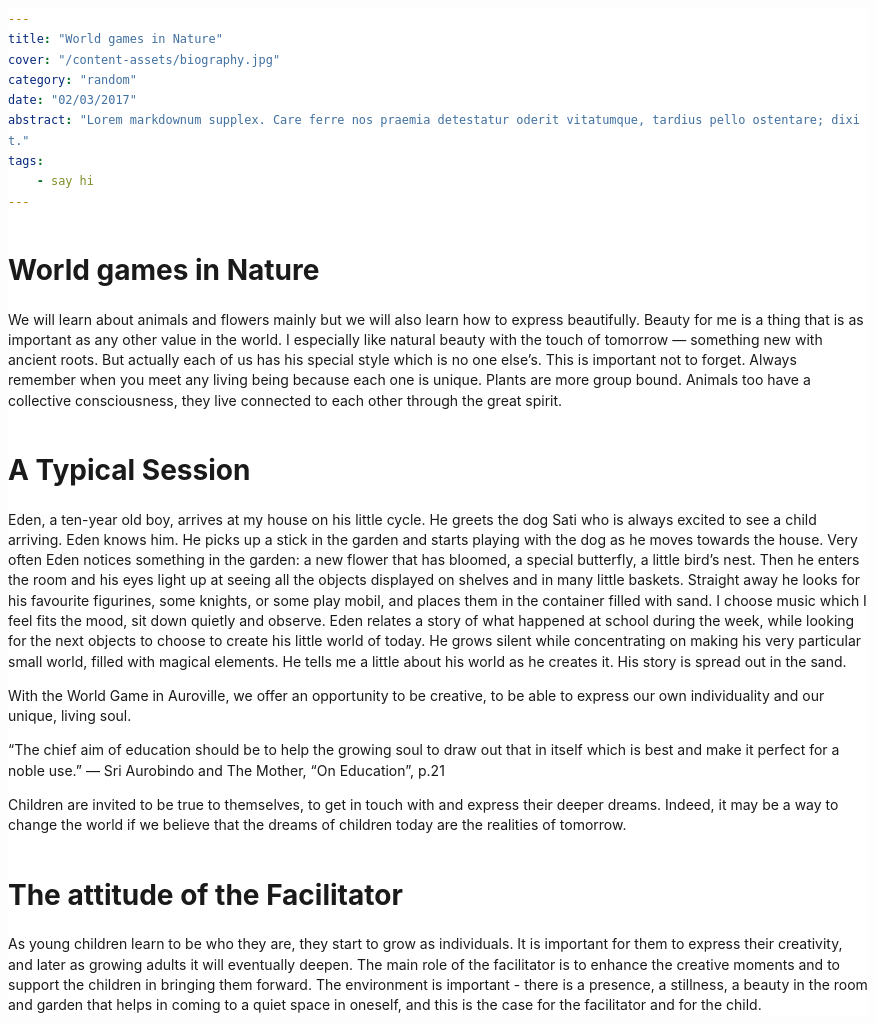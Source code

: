 ```yaml
---
title: "World games in Nature"
cover: "/content-assets/biography.jpg"
category: "random"
date: "02/03/2017"
abstract: "Lorem markdownum supplex. Care ferre nos praemia detestatur oderit vitatumque, tardius pello ostentare; dixit."
tags:
    - say hi
---
```

# World games in Nature

We will learn about animals and flowers mainly but we will also learn how to express beautifully. Beauty for me is a thing that is as important as any other value in the world. I especially like natural beauty with the touch of tomorrow — something new with ancient roots. But actually each of us has his special style which is no one else’s. This is important not to forget. Always remember when you meet any living being because each one is unique. Plants are more group bound. Animals too have a collective consciousness, they live connected to each other through the great spirit.

# A Typical Session

Eden, a ten-year old boy, arrives at my house on his little cycle. He greets the dog Sati who is always excited to see a child arriving. Eden knows him. He picks up a stick in the garden and starts playing with the dog as he moves towards the house. Very often Eden notices something in the garden: a new flower that has bloomed, a special butterfly, a little bird’s nest. Then he enters the room and his eyes light up at seeing all the objects displayed on shelves and in many little baskets. Straight away he looks for his favourite figurines, some knights, or some play mobil, and places them in the container filled with sand. I choose music which I feel fits the mood, sit down quietly and observe. Eden relates a story of what happened at school during the week, while looking for the next objects to choose to create his little world of today. He grows silent while concentrating on making his very particular small world, filled with magical elements. He tells me a little about his world as he creates it. His story is spread out in the sand.

With the World Game in Auroville, we offer an opportunity to be creative, to be able to express our own individuality and our unique, living soul.

“The chief aim of education should be to help the growing soul to draw out that in itself which is best and make it perfect for a noble use.” — Sri Aurobindo and The Mother, “On Education”, p.21

Children are invited to be true to themselves, to get in touch with and express their deeper dreams. Indeed, it may be a way to change the world if we believe that the dreams of children today are the realities of tomorrow.

# The attitude of the Facilitator

As young children learn to be who they are, they start to grow as individuals. It is important for them to express their creativity, and later as growing adults it will eventually deepen. The main role of the facilitator is to enhance the creative moments and to support the children in bringing them forward. The environment is important - there is a presence, a stillness, a beauty in the room and garden that helps in coming to a quiet space in oneself, and this is the case for the facilitator and for the child.
